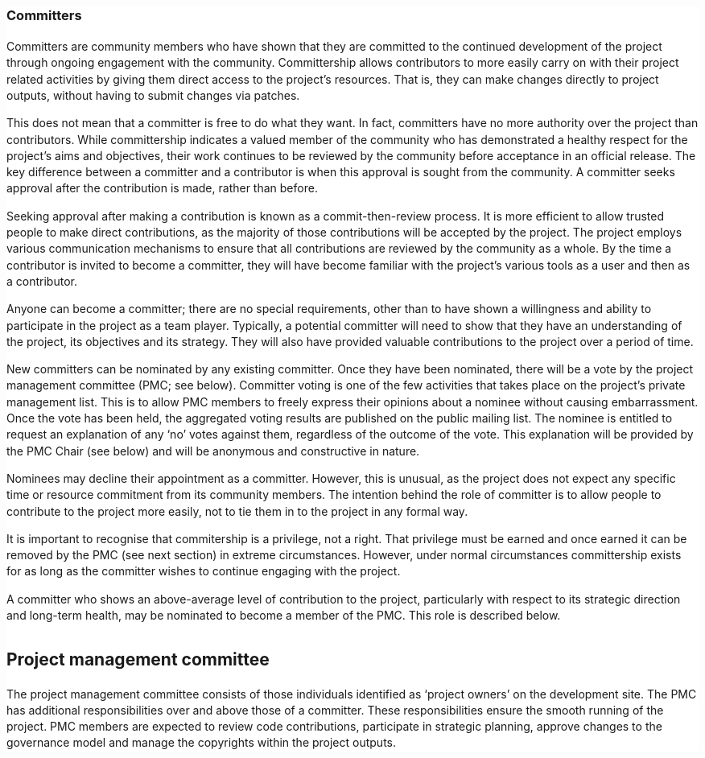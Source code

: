 ### Committers

Committers are community members who have shown that they are committed to the continued development of the project through ongoing engagement with the community. Committership allows contributors to more easily carry on with their project related activities by giving them direct access to the project’s resources. That is, they can make changes directly to project outputs, without having to submit changes via patches.

This does not mean that a committer is free to do what they want. In fact, committers have no more authority over the project than contributors. While committership indicates a valued member of the community who has demonstrated a healthy respect for the project’s aims and objectives, their work continues to be reviewed by the community before acceptance in an official release. The key difference between a committer and a contributor is when this approval is sought from the community. A committer seeks approval after the contribution is made, rather than before.

Seeking approval after making a contribution is known as a commit-then-review process. It is more efficient to allow trusted people to make direct contributions, as the majority of those contributions will be accepted by the project. The project employs various communication mechanisms to ensure that all contributions are reviewed by the community as a whole. By the time a contributor is invited to become a committer, they will have become familiar with the project’s various tools as a user and then as a contributor.

Anyone can become a committer; there are no special requirements, other than to have shown a willingness and ability to participate in the project as a team player. Typically, a potential committer will need to show that they have an understanding of the project, its objectives and its strategy. They will also have provided valuable contributions to the project over a period of time.

New committers can be nominated by any existing committer. Once they have been nominated, there will be a vote by the project management committee (PMC; see below). Committer voting is one of the few activities that takes place on the project’s private management list. This is to allow PMC members to freely express their opinions about a nominee without causing embarrassment. Once the vote has been held, the aggregated voting results are published on the public mailing list. The nominee is entitled to request an explanation of any ‘no’ votes against them, regardless of the outcome of the vote. This explanation will be provided by the PMC Chair (see below) and will be anonymous and constructive in nature.

Nominees may decline their appointment as a committer. However, this is unusual, as the project does not expect any specific time or resource commitment from its community members. The intention behind the role of committer is to allow people to contribute to the project more easily, not to tie them in to the project in any formal way.

It is important to recognise that commitership is a privilege, not a right. That privilege must be earned and once earned it can be removed by the PMC (see next section) in extreme circumstances. However, under normal circumstances committership exists for as long as the committer wishes to continue engaging with the project.

A committer who shows an above-average level of contribution to the project, particularly with respect to its strategic direction and long-term health, may be nominated to become a member of the PMC. This role is described below.

## Project management committee

The project management committee consists of those individuals identified as ‘project owners’ on the development site. The PMC has additional responsibilities over and above those of a committer. These responsibilities ensure the smooth running of the project. PMC members are expected to review code contributions, participate in strategic planning, approve changes to the governance model and manage the copyrights within the project outputs.
